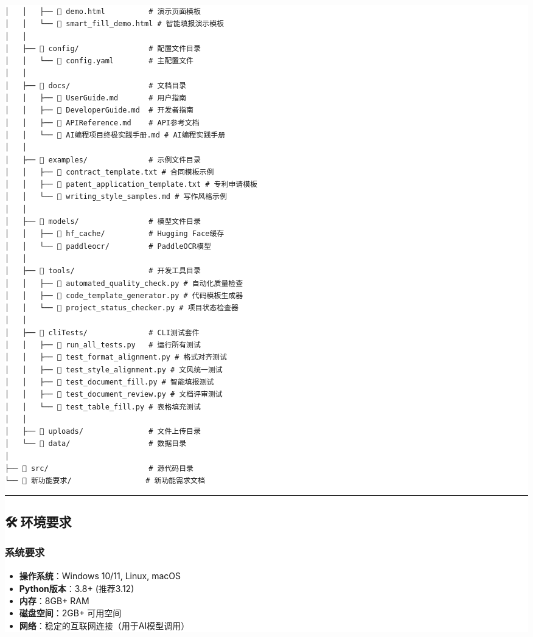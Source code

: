 ```
│   │   ├── 📄 demo.html          # 演示页面模板
│   │   └── 📄 smart_fill_demo.html # 智能填报演示模板
│   │
│   ├── 📁 config/                # 配置文件目录
│   │   └── 📄 config.yaml        # 主配置文件
│   │
│   ├── 📁 docs/                  # 文档目录
│   │   ├── 📄 UserGuide.md       # 用户指南
│   │   ├── 📄 DeveloperGuide.md  # 开发者指南
│   │   ├── 📄 APIReference.md    # API参考文档
│   │   └── 📄 AI编程项目终极实践手册.md # AI编程实践手册
│   │
│   ├── 📁 examples/              # 示例文件目录
│   │   ├── 📄 contract_template.txt # 合同模板示例
│   │   ├── 📄 patent_application_template.txt # 专利申请模板
│   │   └── 📄 writing_style_samples.md # 写作风格示例
│   │
│   ├── 📁 models/                # 模型文件目录
│   │   ├── 📁 hf_cache/          # Hugging Face缓存
│   │   └── 📁 paddleocr/         # PaddleOCR模型
│   │
│   ├── 📁 tools/                 # 开发工具目录
│   │   ├── 📄 automated_quality_check.py # 自动化质量检查
│   │   ├── 📄 code_template_generator.py # 代码模板生成器
│   │   └── 📄 project_status_checker.py # 项目状态检查器
│   │
│   ├── 📁 cliTests/              # CLI测试套件
│   │   ├── 📄 run_all_tests.py   # 运行所有测试
│   │   ├── 📄 test_format_alignment.py # 格式对齐测试
│   │   ├── 📄 test_style_alignment.py # 文风统一测试
│   │   ├── 📄 test_document_fill.py # 智能填报测试
│   │   ├── 📄 test_document_review.py # 文档评审测试
│   │   └── 📄 test_table_fill.py # 表格填充测试
│   │
│   ├── 📁 uploads/               # 文件上传目录
│   └── 📁 data/                  # 数据目录
│
├── 📁 src/                       # 源代码目录
└── 📁 新功能要求/                 # 新功能需求文档
```

---

## 🛠️ 环境要求

### 系统要求
- **操作系统**：Windows 10/11, Linux, macOS
- **Python版本**：3.8+ (推荐3.12)
- **内存**：8GB+ RAM
- **磁盘空间**：2GB+ 可用空间
- **网络**：稳定的互联网连接（用于AI模型调用）
